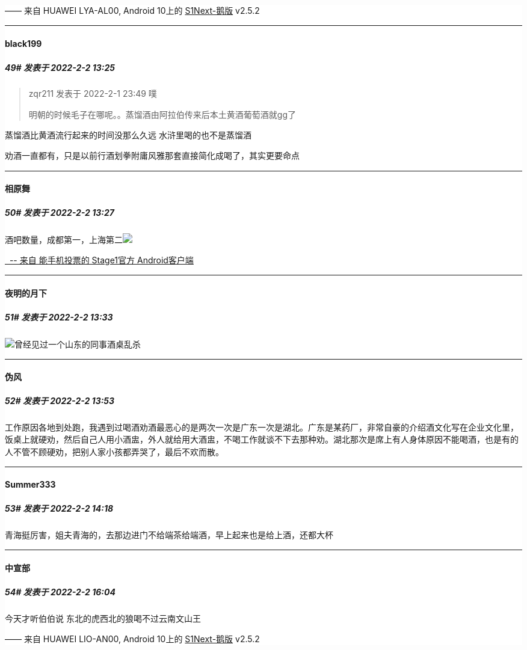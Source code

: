 —— 来自 HUAWEI LYA-AL00, Android 10上的 [S1Next-鹅版](https://github.com/ykrank/S1-Next/releases) v2.5.2

*****

####  black199  
##### 49#       发表于 2022-2-2 13:25

<blockquote>zqr211 发表于 2022-2-1 23:49
噗

明朝的时候毛子在哪呢。。蒸馏酒由阿拉伯传来后本土黄酒葡萄酒就gg了</blockquote>
蒸馏酒比黄酒流行起来的时间没那么久远 水浒里喝的也不是蒸馏酒

劝酒一直都有，只是以前行酒划拳附庸风雅那套直接简化成喝了，其实更要命点

*****

####  相原舞  
##### 50#       发表于 2022-2-2 13:27

酒吧数量，成都第一，上海第二<img src="https://static.saraba1st.com/image/smiley/face2017/043.png" referrerpolicy="no-referrer">

[  -- 来自 能手机投票的 Stage1官方 Android客户端](https://www.coolapk.com/apk/140634)

*****

####  夜明的月下  
##### 51#       发表于 2022-2-2 13:33

<img src="https://static.saraba1st.com/image/smiley/face2017/067.png" referrerpolicy="no-referrer">曾经见过一个山东的同事酒桌乱杀

*****

####  伪风  
##### 52#       发表于 2022-2-2 13:53

工作原因各地到处跑，我遇到过喝酒劝酒最恶心的是两次一次是广东一次是湖北。广东是某药厂，非常自豪的介绍酒文化写在企业文化里，饭桌上就硬劝，然后自己人用小酒盅，外人就给用大酒盅，不喝工作就谈不下去那种劝。湖北那次是席上有人身体原因不能喝酒，也是有的人不管不顾硬劝，把别人家小孩都弄哭了，最后不欢而散。

*****

####  Summer333  
##### 53#       发表于 2022-2-2 14:18

青海挺厉害，姐夫青海的，去那边进门不给端茶给端酒，早上起来也是给上酒，还都大杯

*****

####  中宣部  
##### 54#       发表于 2022-2-2 16:04

今天才听伯伯说 东北的虎西北的狼喝不过云南文山王

—— 来自 HUAWEI LIO-AN00, Android 10上的 [S1Next-鹅版](https://github.com/ykrank/S1-Next/releases) v2.5.2
